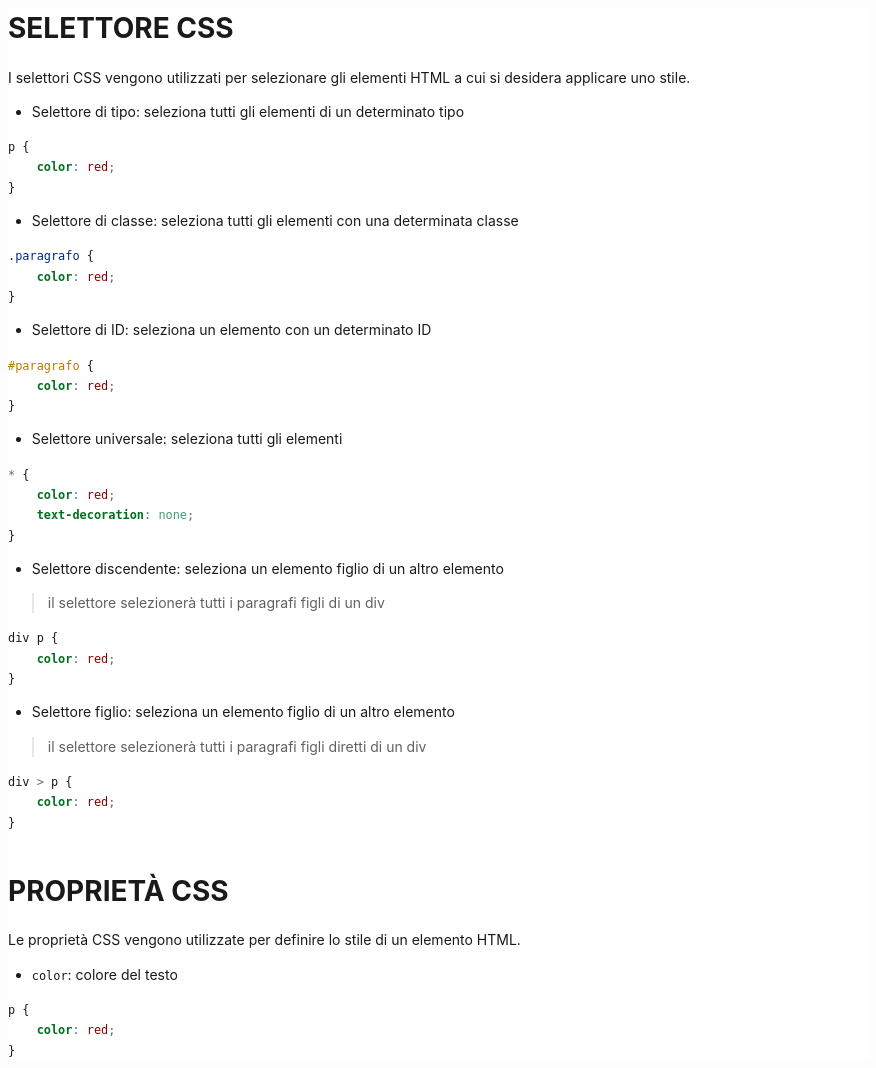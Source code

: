 # SELETTORE CSS

I selettori CSS vengono utilizzati per selezionare gli elementi HTML a cui si desidera applicare uno stile.

- Selettore di tipo: seleziona tutti gli elementi di un determinato tipo
```css
p {
    color: red;
}
```

- Selettore di classe: seleziona tutti gli elementi con una determinata classe
```css
.paragrafo {
    color: red;
}
```

- Selettore di ID: seleziona un elemento con un determinato ID
```css
#paragrafo {
    color: red;
}
```

- Selettore universale: seleziona tutti gli elementi
```css
* {
    color: red;
    text-decoration: none;
}
```

- Selettore discendente: seleziona un elemento figlio di un altro elemento 
> il selettore selezionerà tutti i paragrafi figli di un div
```css
div p {
    color: red;
}
```

- Selettore figlio: seleziona un elemento figlio di un altro elemento
> il selettore selezionerà tutti i paragrafi figli diretti di un div
```css
div > p {
    color: red;
}
```

# PROPRIETÀ CSS

Le proprietà CSS vengono utilizzate per definire lo stile di un elemento HTML.

- `color`: colore del testo
```css
p {
    color: red;
}
```
